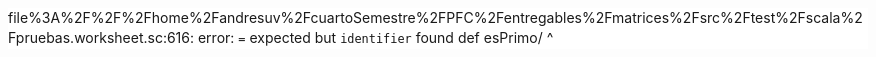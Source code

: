file%3A%2F%2F%2Fhome%2Fandresuv%2FcuartoSemestre%2FPFC%2Fentregables%2Fmatrices%2Fsrc%2Ftest%2Fscala%2Fpruebas.worksheet.sc:616: error: `=` expected but `identifier` found
def esPrimo/
           ^